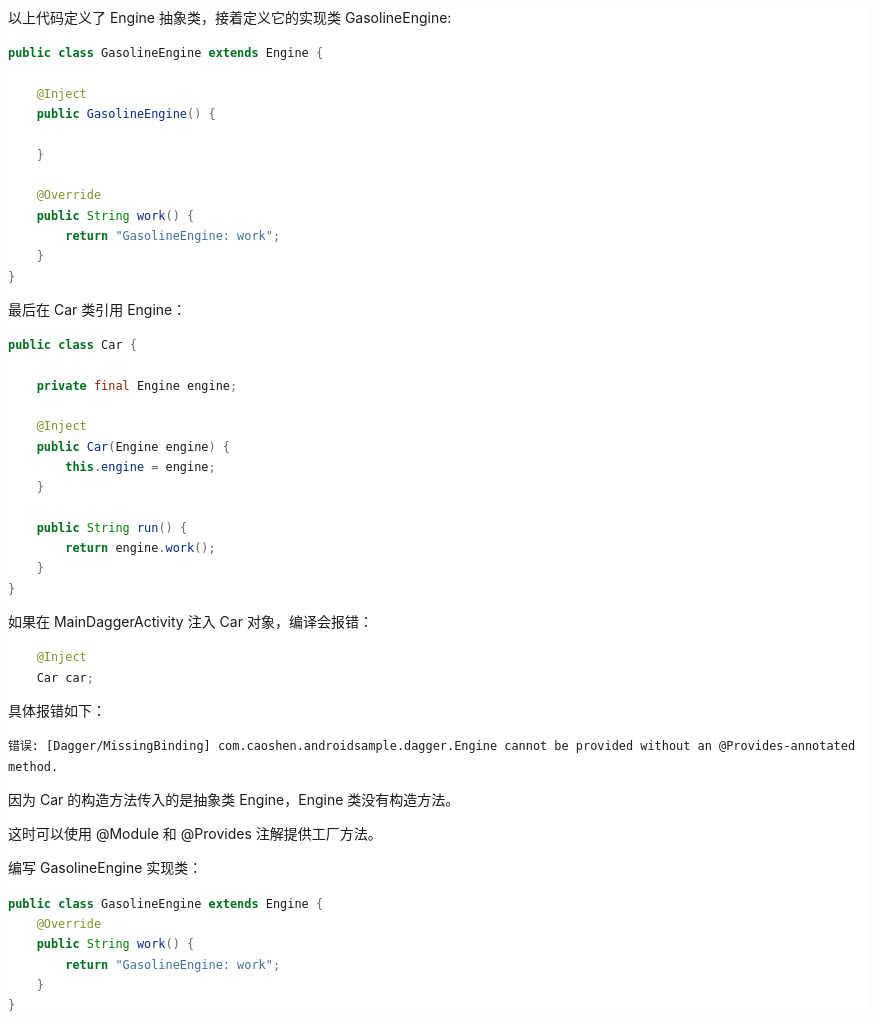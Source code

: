 以上代码定义了 Engine 抽象类，接着定义它的实现类 GasolineEngine:

```java
public class GasolineEngine extends Engine {

    @Inject
    public GasolineEngine() {

    }

    @Override
    public String work() {
        return "GasolineEngine: work";
    }
}
```

最后在 Car 类引用 Engine：

```java
public class Car {

    private final Engine engine;

    @Inject
    public Car(Engine engine) {
        this.engine = engine;
    }

    public String run() {
        return engine.work();
    }
}
```

如果在 MainDaggerActivity 注入 Car 对象，编译会报错：

```java
    @Inject
    Car car;
```

具体报错如下：

```
错误: [Dagger/MissingBinding] com.caoshen.androidsample.dagger.Engine cannot be provided without an @Provides-annotated method.
```

因为 Car 的构造方法传入的是抽象类 Engine，Engine 类没有构造方法。

这时可以使用 @Module 和 @Provides 注解提供工厂方法。

编写 GasolineEngine 实现类：

```java
public class GasolineEngine extends Engine {
    @Override
    public String work() {
        return "GasolineEngine: work";
    }
}
```
